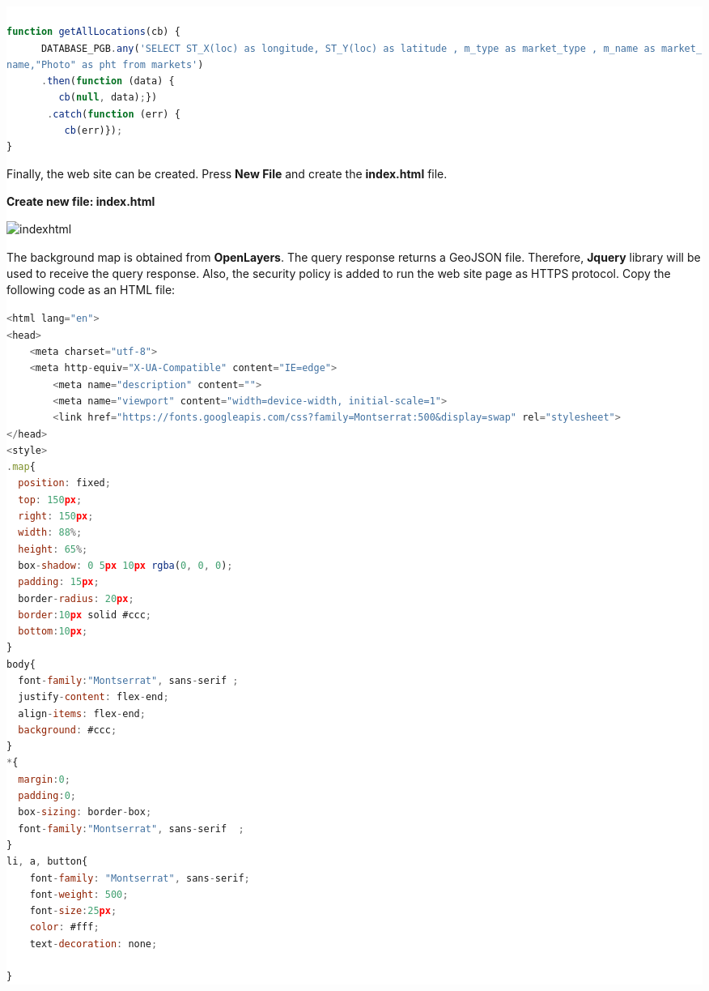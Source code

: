 ```javascript

function getAllLocations(cb) {
      DATABASE_PGB.any('SELECT ST_X(loc) as longitude, ST_Y(loc) as latitude , m_type as market_type , m_name as market_name,"Photo" as pht from markets')
      .then(function (data) {
         cb(null, data);})
       .catch(function (err) {
          cb(err)});
}
```

Finally, the web site can be created. Press **New File** and create the **index.html** file.

**Create new file: index.html**

![indexhtml](https://wiki.osgeo.org/w/images/f/f6/Web_index_html.jpg)

The background map is obtained from **OpenLayers**. The query response returns a GeoJSON file. Therefore, **Jquery** library will be used to receive the query response. Also, the security policy is added to run the web site page as HTTPS protocol. Copy the following code as an HTML file:

```javascript
<html lang="en">
<head>
    <meta charset="utf-8">
    <meta http-equiv="X-UA-Compatible" content="IE=edge">
        <meta name="description" content="">
        <meta name="viewport" content="width=device-width, initial-scale=1">    
        <link href="https://fonts.googleapis.com/css?family=Montserrat:500&display=swap" rel="stylesheet">
</head>
<style>
.map{
  position: fixed;
  top: 150px;
  right: 150px;
  width: 88%;
  height: 65%;
  box-shadow: 0 5px 10px rgba(0, 0, 0);
  padding: 15px;
  border-radius: 20px;
  border:10px solid #ccc;
  bottom:10px;
}
body{
  font-family:"Montserrat", sans-serif ;
  justify-content: flex-end;
  align-items: flex-end;
  background: #ccc;
}
*{
  margin:0;
  padding:0;
  box-sizing: border-box;
  font-family:"Montserrat", sans-serif  ;
}
li, a, button{
    font-family: "Montserrat", sans-serif;
    font-weight: 500;
    font-size:25px;
    color: #fff;
    text-decoration: none;

}

```